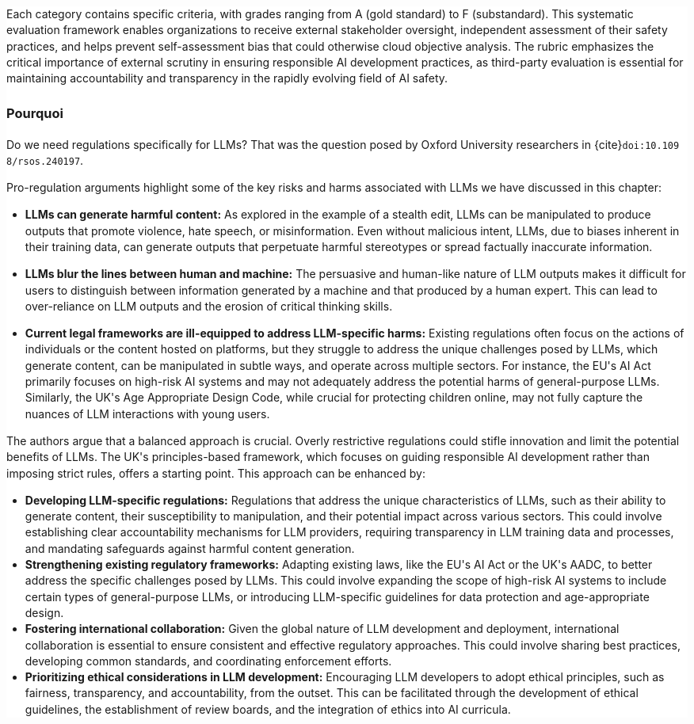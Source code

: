 Each category contains specific criteria, with grades ranging from A (gold standard) to F (substandard). This systematic evaluation framework enables organizations to receive external stakeholder oversight, independent assessment of their safety practices, and helps prevent self-assessment bias that could otherwise cloud objective analysis. The rubric emphasizes the critical importance of external scrutiny in ensuring responsible AI development practices, as third-party evaluation is essential for maintaining accountability and transparency in the rapidly evolving field of AI safety.


### Pourquoi

Do we need regulations specifically for LLMs? That was the question posed by Oxford University researchers in {cite}`doi:10.1098/rsos.240197`. 

Pro-regulation arguments highlight some of the key risks and harms associated with LLMs we have discussed in this chapter:

*   **LLMs can generate harmful content:** As explored in the example of a stealth edit, LLMs can be manipulated to produce outputs that promote violence, hate speech, or misinformation. Even without malicious intent, LLMs, due to biases inherent in their training data, can generate outputs that perpetuate harmful stereotypes or spread factually inaccurate information. 

*   **LLMs blur the lines between human and machine:**  The persuasive and human-like nature of LLM outputs makes it difficult for users to distinguish between information generated by a machine and that produced by a human expert.  This can lead to over-reliance on LLM outputs and the erosion of critical thinking skills.  

*   **Current legal frameworks are ill-equipped to address LLM-specific harms:** Existing regulations often focus on the actions of individuals or the content hosted on platforms, but they struggle to address the unique challenges posed by LLMs, which generate content, can be manipulated in subtle ways, and operate across multiple sectors. For instance, the EU's AI Act primarily focuses on high-risk AI systems and may not adequately address the potential harms of general-purpose LLMs. Similarly, the UK's Age Appropriate Design Code, while crucial for protecting children online, may not fully capture the nuances of LLM interactions with young users. 

The authors argue that a balanced approach is crucial.  Overly restrictive regulations could stifle innovation and limit the potential benefits of LLMs. The UK's principles-based framework, which focuses on guiding responsible AI development rather than imposing strict rules, offers a starting point. This approach can be enhanced by:

*   **Developing LLM-specific regulations:** Regulations that address the unique characteristics of LLMs, such as their ability to generate content, their susceptibility to manipulation, and their potential impact across various sectors. This could involve establishing clear accountability mechanisms for LLM providers, requiring transparency in LLM training data and processes, and mandating safeguards against harmful content generation.
*   **Strengthening existing regulatory frameworks:** Adapting existing laws, like the EU's AI Act or the UK's AADC, to better address the specific challenges posed by LLMs. This could involve expanding the scope of high-risk AI systems to include certain types of general-purpose LLMs, or introducing LLM-specific guidelines for data protection and age-appropriate design.
*   **Fostering international collaboration:**  Given the global nature of LLM development and deployment, international collaboration is essential to ensure consistent and effective regulatory approaches. This could involve sharing best practices, developing common standards, and coordinating enforcement efforts.
*   **Prioritizing ethical considerations in LLM development:** Encouraging LLM developers to adopt ethical principles, such as fairness, transparency, and accountability, from the outset. This can be facilitated through the development of ethical guidelines, the establishment of review boards, and the integration of ethics into AI curricula.
